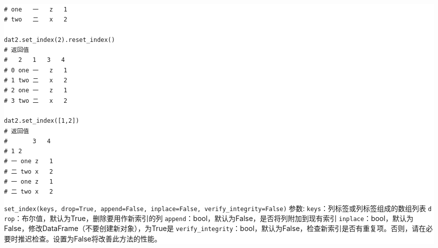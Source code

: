     # one	一	z	1
    # two	二	x	2
    
    dat2.set_index(2).reset_index()
    # 返回值
    # 	2	1	3	4
    # 0	one	一	z	1
    # 1	two	二	x	2
    # 2	one	一	z	1
    # 3	two	二	x	2
    
    dat2.set_index([1,2])
    # 返回值
    # 		3	4
    # 1	2		
    # 一	one	z	1
    # 二	two	x	2
    # 一	one	z	1
    # 二	two	x	2


`set_index(keys, drop=True, append=False, inplace=False, verify_integrity=False)`
参数:
`keys`：列标签或列标签组成的数组列表
`drop`：布尔值，默认为True，删除要用作新索引的列
`append`：bool，默认为False，是否将列附加到现有索引
`inplace`：bool，默认为False，修改DataFrame（不要创建新对象），为True是
`verify_integrity`：bool，默认为False，检查新索引是否有重复项。否则，请在必要时推迟检查。设置为False将改善此方法的性能。
